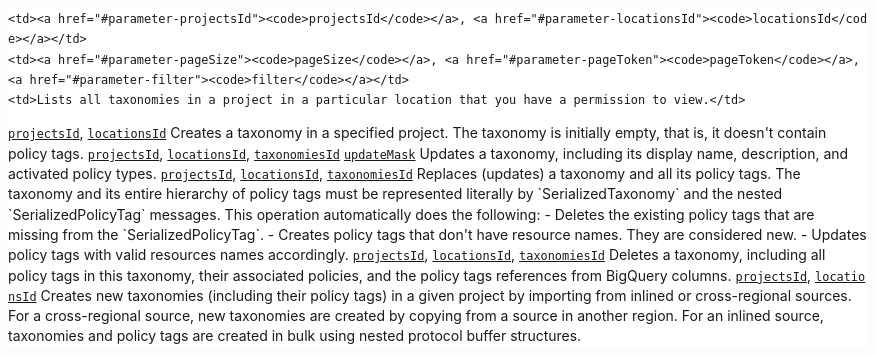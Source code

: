     <td><a href="#parameter-projectsId"><code>projectsId</code></a>, <a href="#parameter-locationsId"><code>locationsId</code></a></td>
    <td><a href="#parameter-pageSize"><code>pageSize</code></a>, <a href="#parameter-pageToken"><code>pageToken</code></a>, <a href="#parameter-filter"><code>filter</code></a></td>
    <td>Lists all taxonomies in a project in a particular location that you have a permission to view.</td>
</tr>
<tr>
    <td><a href="#projects_locations_taxonomies_create"><CopyableCode code="projects_locations_taxonomies_create" /></a></td>
    <td><CopyableCode code="insert" /></td>
    <td><a href="#parameter-projectsId"><code>projectsId</code></a>, <a href="#parameter-locationsId"><code>locationsId</code></a></td>
    <td></td>
    <td>Creates a taxonomy in a specified project. The taxonomy is initially empty, that is, it doesn't contain policy tags.</td>
</tr>
<tr>
    <td><a href="#projects_locations_taxonomies_patch"><CopyableCode code="projects_locations_taxonomies_patch" /></a></td>
    <td><CopyableCode code="update" /></td>
    <td><a href="#parameter-projectsId"><code>projectsId</code></a>, <a href="#parameter-locationsId"><code>locationsId</code></a>, <a href="#parameter-taxonomiesId"><code>taxonomiesId</code></a></td>
    <td><a href="#parameter-updateMask"><code>updateMask</code></a></td>
    <td>Updates a taxonomy, including its display name, description, and activated policy types.</td>
</tr>
<tr>
    <td><a href="#projects_locations_taxonomies_replace"><CopyableCode code="projects_locations_taxonomies_replace" /></a></td>
    <td><CopyableCode code="replace" /></td>
    <td><a href="#parameter-projectsId"><code>projectsId</code></a>, <a href="#parameter-locationsId"><code>locationsId</code></a>, <a href="#parameter-taxonomiesId"><code>taxonomiesId</code></a></td>
    <td></td>
    <td>Replaces (updates) a taxonomy and all its policy tags. The taxonomy and its entire hierarchy of policy tags must be represented literally by `SerializedTaxonomy` and the nested `SerializedPolicyTag` messages. This operation automatically does the following: - Deletes the existing policy tags that are missing from the `SerializedPolicyTag`. - Creates policy tags that don't have resource names. They are considered new. - Updates policy tags with valid resources names accordingly.</td>
</tr>
<tr>
    <td><a href="#projects_locations_taxonomies_delete"><CopyableCode code="projects_locations_taxonomies_delete" /></a></td>
    <td><CopyableCode code="delete" /></td>
    <td><a href="#parameter-projectsId"><code>projectsId</code></a>, <a href="#parameter-locationsId"><code>locationsId</code></a>, <a href="#parameter-taxonomiesId"><code>taxonomiesId</code></a></td>
    <td></td>
    <td>Deletes a taxonomy, including all policy tags in this taxonomy, their associated policies, and the policy tags references from BigQuery columns.</td>
</tr>
<tr>
    <td><a href="#projects_locations_taxonomies_import"><CopyableCode code="projects_locations_taxonomies_import" /></a></td>
    <td><CopyableCode code="exec" /></td>
    <td><a href="#parameter-projectsId"><code>projectsId</code></a>, <a href="#parameter-locationsId"><code>locationsId</code></a></td>
    <td></td>
    <td>Creates new taxonomies (including their policy tags) in a given project by importing from inlined or cross-regional sources. For a cross-regional source, new taxonomies are created by copying from a source in another region. For an inlined source, taxonomies and policy tags are created in bulk using nested protocol buffer structures.</td>
</tr>
<tr>
    <td><a href="#projects_locations_taxonomies_export"><CopyableCode code="projects_locations_taxonomies_export" /></a></td>